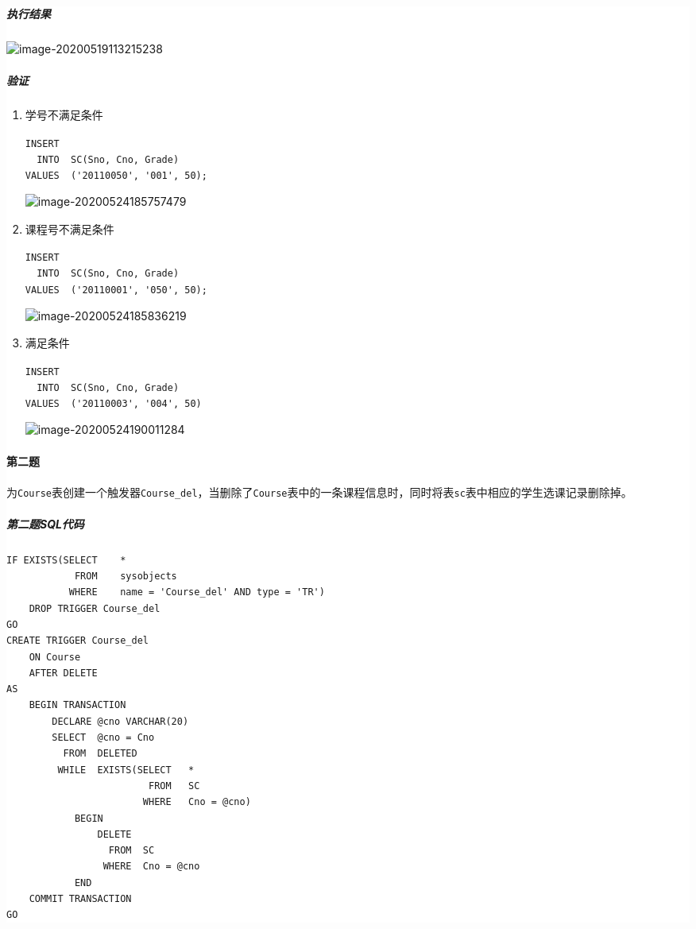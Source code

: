 ##### 执行结果

![image-20200519113215238](https://gitee.com/hybb0430/picture_bed/raw/master/img/20200519113339.png)

##### 验证

1. 学号不满足条件

    ```mssql
    INSERT
      INTO	SC(Sno, Cno, Grade)
    VALUES	('20110050', '001', 50);
    ```

    ![image-20200524185757479](https://gitee.com/hybb0430/picture_bed/raw/master/img/20200524185757.png)

2. 课程号不满足条件

    ```mssql
    INSERT
      INTO	SC(Sno, Cno, Grade)
    VALUES	('20110001', '050', 50);
    ```

    ![image-20200524185836219](https://gitee.com/hybb0430/picture_bed/raw/master/img/20200524185836.png)

3. 满足条件

    ```mssql
    INSERT
      INTO	SC(Sno, Cno, Grade)
    VALUES	('20110003', '004', 50)
    ```

    ![image-20200524190011284](https://gitee.com/hybb0430/picture_bed/raw/master/img/20200524190011.png)

#### 第二题

为`Course`表创建一个触发器`Course_del`，当删除了`Course`表中的一条课程信息时，同时将表`sc`表中相应的学生选课记录删除掉。

##### 第二题SQL代码

```mssql
IF EXISTS(SELECT	*
            FROM	sysobjects
           WHERE	name = 'Course_del' AND type = 'TR')
	DROP TRIGGER Course_del
GO
CREATE TRIGGER Course_del
	ON Course
	AFTER DELETE
AS
	BEGIN TRANSACTION
		DECLARE @cno VARCHAR(20)
		SELECT	@cno = Cno
		  FROM	DELETED
		 WHILE	EXISTS(SELECT	*
		                 FROM	SC
		                WHERE	Cno = @cno)
			BEGIN
				DELETE
				  FROM	SC
				 WHERE	Cno = @cno
			END
	COMMIT TRANSACTION
GO
```